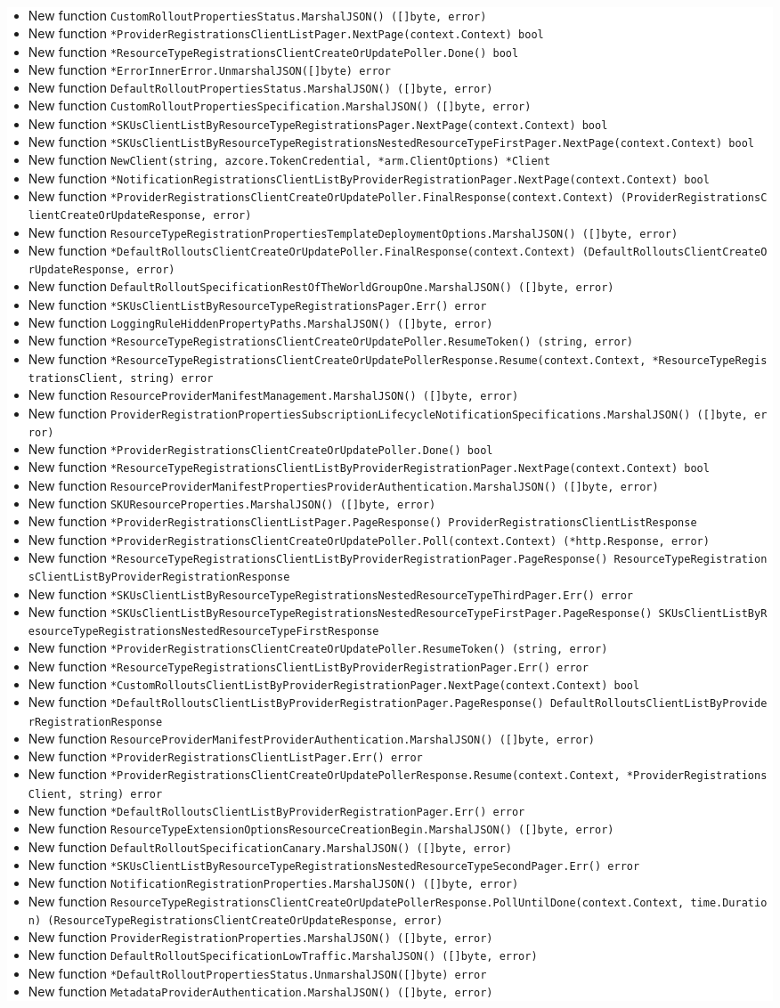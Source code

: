 - New function `CustomRolloutPropertiesStatus.MarshalJSON() ([]byte, error)`
- New function `*ProviderRegistrationsClientListPager.NextPage(context.Context) bool`
- New function `*ResourceTypeRegistrationsClientCreateOrUpdatePoller.Done() bool`
- New function `*ErrorInnerError.UnmarshalJSON([]byte) error`
- New function `DefaultRolloutPropertiesStatus.MarshalJSON() ([]byte, error)`
- New function `CustomRolloutPropertiesSpecification.MarshalJSON() ([]byte, error)`
- New function `*SKUsClientListByResourceTypeRegistrationsPager.NextPage(context.Context) bool`
- New function `*SKUsClientListByResourceTypeRegistrationsNestedResourceTypeFirstPager.NextPage(context.Context) bool`
- New function `NewClient(string, azcore.TokenCredential, *arm.ClientOptions) *Client`
- New function `*NotificationRegistrationsClientListByProviderRegistrationPager.NextPage(context.Context) bool`
- New function `*ProviderRegistrationsClientCreateOrUpdatePoller.FinalResponse(context.Context) (ProviderRegistrationsClientCreateOrUpdateResponse, error)`
- New function `ResourceTypeRegistrationPropertiesTemplateDeploymentOptions.MarshalJSON() ([]byte, error)`
- New function `*DefaultRolloutsClientCreateOrUpdatePoller.FinalResponse(context.Context) (DefaultRolloutsClientCreateOrUpdateResponse, error)`
- New function `DefaultRolloutSpecificationRestOfTheWorldGroupOne.MarshalJSON() ([]byte, error)`
- New function `*SKUsClientListByResourceTypeRegistrationsPager.Err() error`
- New function `LoggingRuleHiddenPropertyPaths.MarshalJSON() ([]byte, error)`
- New function `*ResourceTypeRegistrationsClientCreateOrUpdatePoller.ResumeToken() (string, error)`
- New function `*ResourceTypeRegistrationsClientCreateOrUpdatePollerResponse.Resume(context.Context, *ResourceTypeRegistrationsClient, string) error`
- New function `ResourceProviderManifestManagement.MarshalJSON() ([]byte, error)`
- New function `ProviderRegistrationPropertiesSubscriptionLifecycleNotificationSpecifications.MarshalJSON() ([]byte, error)`
- New function `*ProviderRegistrationsClientCreateOrUpdatePoller.Done() bool`
- New function `*ResourceTypeRegistrationsClientListByProviderRegistrationPager.NextPage(context.Context) bool`
- New function `ResourceProviderManifestPropertiesProviderAuthentication.MarshalJSON() ([]byte, error)`
- New function `SKUResourceProperties.MarshalJSON() ([]byte, error)`
- New function `*ProviderRegistrationsClientListPager.PageResponse() ProviderRegistrationsClientListResponse`
- New function `*ProviderRegistrationsClientCreateOrUpdatePoller.Poll(context.Context) (*http.Response, error)`
- New function `*ResourceTypeRegistrationsClientListByProviderRegistrationPager.PageResponse() ResourceTypeRegistrationsClientListByProviderRegistrationResponse`
- New function `*SKUsClientListByResourceTypeRegistrationsNestedResourceTypeThirdPager.Err() error`
- New function `*SKUsClientListByResourceTypeRegistrationsNestedResourceTypeFirstPager.PageResponse() SKUsClientListByResourceTypeRegistrationsNestedResourceTypeFirstResponse`
- New function `*ProviderRegistrationsClientCreateOrUpdatePoller.ResumeToken() (string, error)`
- New function `*ResourceTypeRegistrationsClientListByProviderRegistrationPager.Err() error`
- New function `*CustomRolloutsClientListByProviderRegistrationPager.NextPage(context.Context) bool`
- New function `*DefaultRolloutsClientListByProviderRegistrationPager.PageResponse() DefaultRolloutsClientListByProviderRegistrationResponse`
- New function `ResourceProviderManifestProviderAuthentication.MarshalJSON() ([]byte, error)`
- New function `*ProviderRegistrationsClientListPager.Err() error`
- New function `*ProviderRegistrationsClientCreateOrUpdatePollerResponse.Resume(context.Context, *ProviderRegistrationsClient, string) error`
- New function `*DefaultRolloutsClientListByProviderRegistrationPager.Err() error`
- New function `ResourceTypeExtensionOptionsResourceCreationBegin.MarshalJSON() ([]byte, error)`
- New function `DefaultRolloutSpecificationCanary.MarshalJSON() ([]byte, error)`
- New function `*SKUsClientListByResourceTypeRegistrationsNestedResourceTypeSecondPager.Err() error`
- New function `NotificationRegistrationProperties.MarshalJSON() ([]byte, error)`
- New function `ResourceTypeRegistrationsClientCreateOrUpdatePollerResponse.PollUntilDone(context.Context, time.Duration) (ResourceTypeRegistrationsClientCreateOrUpdateResponse, error)`
- New function `ProviderRegistrationProperties.MarshalJSON() ([]byte, error)`
- New function `DefaultRolloutSpecificationLowTraffic.MarshalJSON() ([]byte, error)`
- New function `*DefaultRolloutPropertiesStatus.UnmarshalJSON([]byte) error`
- New function `MetadataProviderAuthentication.MarshalJSON() ([]byte, error)`